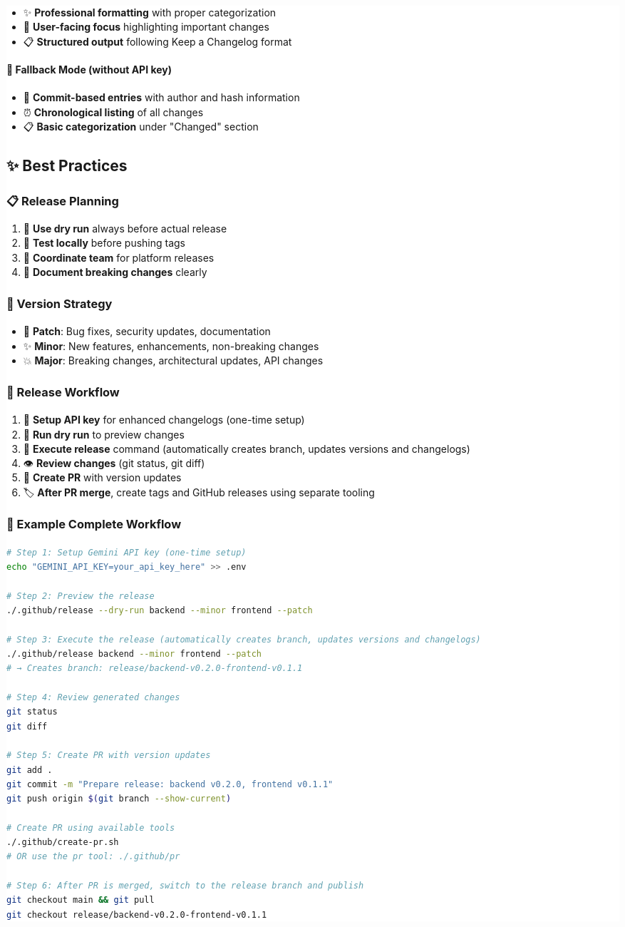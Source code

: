 - ✨ **Professional formatting** with proper categorization
- 👥 **User-facing focus** highlighting important changes
- 📋 **Structured output** following Keep a Changelog format

#### 🔄 Fallback Mode (without API key)

- 📝 **Commit-based entries** with author and hash information
- ⏰ **Chronological listing** of all changes
- 📋 **Basic categorization** under "Changed" section

## ✨ Best Practices

### 📋 Release Planning

1. 👀 **Use dry run** always before actual release
2. 🧪 **Test locally** before pushing tags
3. 🤝 **Coordinate team** for platform releases
4. 📝 **Document breaking changes** clearly

### 🎯 Version Strategy

- 🐛 **Patch**: Bug fixes, security updates, documentation
- ✨ **Minor**: New features, enhancements, non-breaking changes
- 💥 **Major**: Breaking changes, architectural updates, API changes

### 🔄 Release Workflow

1. 🔑 **Setup API key** for enhanced changelogs (one-time setup)
2. 👀 **Run dry run** to preview changes
3. 🚀 **Execute release** command (automatically creates branch, updates versions and changelogs)
4. 👁️ **Review changes** (git status, git diff)
5. 📝 **Create PR** with version updates
6. 🏷️ **After PR merge**, create tags and GitHub releases using separate tooling

### 🎯 Example Complete Workflow

```bash
# Step 1: Setup Gemini API key (one-time setup)
echo "GEMINI_API_KEY=your_api_key_here" >> .env

# Step 2: Preview the release
./.github/release --dry-run backend --minor frontend --patch

# Step 3: Execute the release (automatically creates branch, updates versions and changelogs)
./.github/release backend --minor frontend --patch
# → Creates branch: release/backend-v0.2.0-frontend-v0.1.1

# Step 4: Review generated changes
git status
git diff

# Step 5: Create PR with version updates
git add .
git commit -m "Prepare release: backend v0.2.0, frontend v0.1.1"
git push origin $(git branch --show-current)

# Create PR using available tools
./.github/create-pr.sh
# OR use the pr tool: ./.github/pr

# Step 6: After PR is merged, switch to the release branch and publish
git checkout main && git pull
git checkout release/backend-v0.2.0-frontend-v0.1.1

```